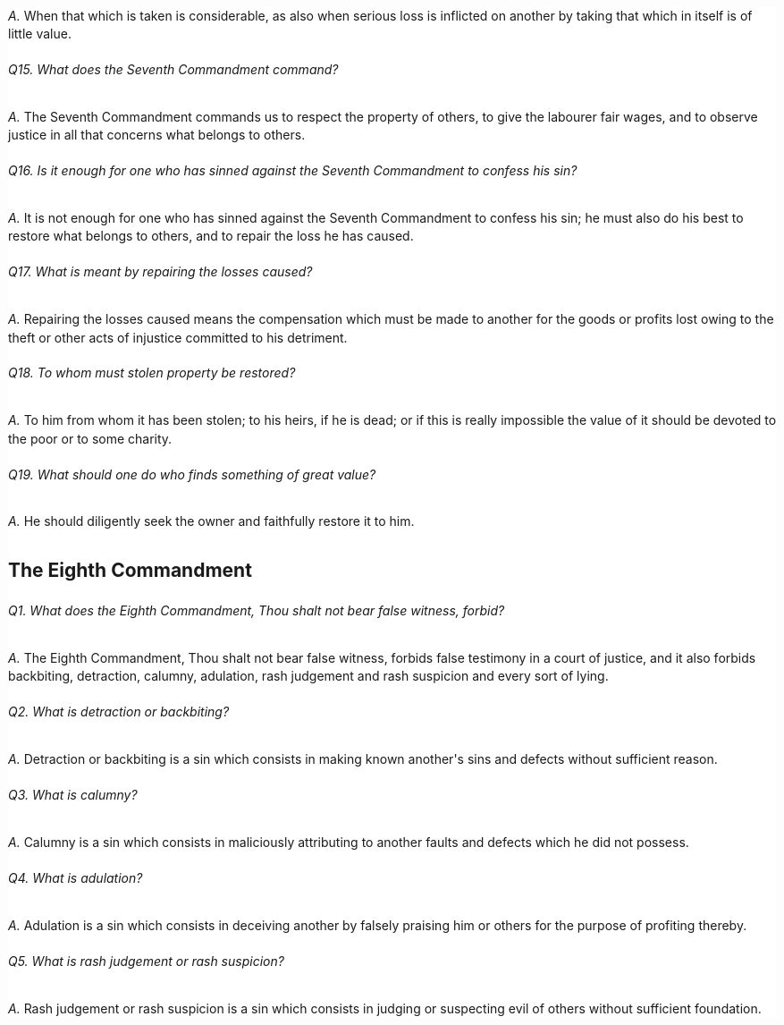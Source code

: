 *A.* When that which is taken is considerable, as also when serious loss is inflicted on another by taking that which in itself is of little value.

###### Q15. What does the Seventh Commandment command?

*A.* The Seventh Commandment commands us to respect the property of others, to give the labourer fair wages, and to observe justice in all that concerns what belongs to others.

###### Q16. Is it enough for one who has sinned against the Seventh Commandment to confess his sin?

*A.* It is not enough for one who has sinned against the Seventh Commandment to confess his sin; he must also do his best to restore what belongs to others, and to repair the loss he has caused.

###### Q17. What is meant by repairing the losses caused?

*A.* Repairing the losses caused means the compensation which must be made to another for the goods or profits lost owing to the theft or other acts of injustice committed to his detriment.

###### Q18. To whom must stolen property be restored?

*A.* To him from whom it has been stolen; to his heirs, if he is dead; or if this is really impossible the value of it should be devoted to the poor or to some charity.

###### Q19. What should one do who finds something of great value?

*A.* He should diligently seek the owner and faithfully restore it to him.

## The Eighth Commandment

###### Q1. What does the Eighth Commandment, Thou shalt not bear false witness, forbid?

*A.* The Eighth Commandment, Thou shalt not bear false witness, forbids false testimony in a court of justice, and it also forbids backbiting, detraction, calumny, adulation, rash judgement and rash suspicion and every sort of lying.

###### Q2. What is detraction or backbiting?

*A.* Detraction or backbiting is a sin which consists in making known another's sins and defects without sufficient reason.

###### Q3. What is calumny?

*A.* Calumny is a sin which consists in maliciously attributing to another faults and defects which he did not possess.

###### Q4. What is adulation?

*A.* Adulation is a sin which consists in deceiving another by falsely praising him or others for the purpose of profiting thereby.

###### Q5. What is rash judgement or rash suspicion?

*A.* Rash judgement or rash suspicion is a sin which consists in judging or suspecting evil of others without sufficient foundation.
